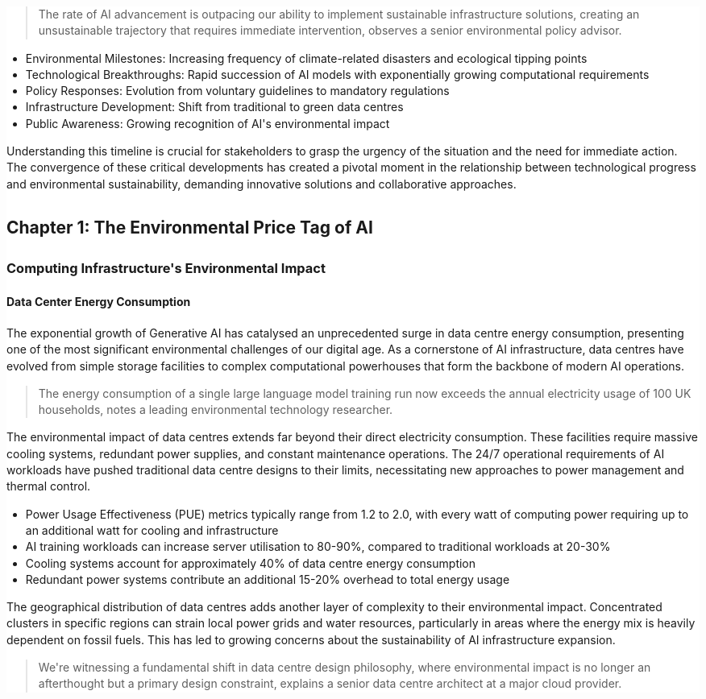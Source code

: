 > The rate of AI advancement is outpacing our ability to implement sustainable infrastructure solutions, creating an unsustainable trajectory that requires immediate intervention, observes a senior environmental policy advisor.

- Environmental Milestones: Increasing frequency of climate-related disasters and ecological tipping points
- Technological Breakthroughs: Rapid succession of AI models with exponentially growing computational requirements
- Policy Responses: Evolution from voluntary guidelines to mandatory regulations
- Infrastructure Development: Shift from traditional to green data centres
- Public Awareness: Growing recognition of AI's environmental impact

Understanding this timeline is crucial for stakeholders to grasp the urgency of the situation and the need for immediate action. The convergence of these critical developments has created a pivotal moment in the relationship between technological progress and environmental sustainability, demanding innovative solutions and collaborative approaches.



## <a id="chapter-1-the-environmental-price-tag-of-ai"></a>Chapter 1: The Environmental Price Tag of AI

### <a id="computing-infrastructures-environmental-impact"></a>Computing Infrastructure's Environmental Impact

#### <a id="data-center-energy-consumption"></a>Data Center Energy Consumption

The exponential growth of Generative AI has catalysed an unprecedented surge in data centre energy consumption, presenting one of the most significant environmental challenges of our digital age. As a cornerstone of AI infrastructure, data centres have evolved from simple storage facilities to complex computational powerhouses that form the backbone of modern AI operations.

> The energy consumption of a single large language model training run now exceeds the annual electricity usage of 100 UK households, notes a leading environmental technology researcher.

The environmental impact of data centres extends far beyond their direct electricity consumption. These facilities require massive cooling systems, redundant power supplies, and constant maintenance operations. The 24/7 operational requirements of AI workloads have pushed traditional data centre designs to their limits, necessitating new approaches to power management and thermal control.

- Power Usage Effectiveness (PUE) metrics typically range from 1.2 to 2.0, with every watt of computing power requiring up to an additional watt for cooling and infrastructure
- AI training workloads can increase server utilisation to 80-90%, compared to traditional workloads at 20-30%
- Cooling systems account for approximately 40% of data centre energy consumption
- Redundant power systems contribute an additional 15-20% overhead to total energy usage

The geographical distribution of data centres adds another layer of complexity to their environmental impact. Concentrated clusters in specific regions can strain local power grids and water resources, particularly in areas where the energy mix is heavily dependent on fossil fuels. This has led to growing concerns about the sustainability of AI infrastructure expansion.

> We're witnessing a fundamental shift in data centre design philosophy, where environmental impact is no longer an afterthought but a primary design constraint, explains a senior data centre architect at a major cloud provider.

